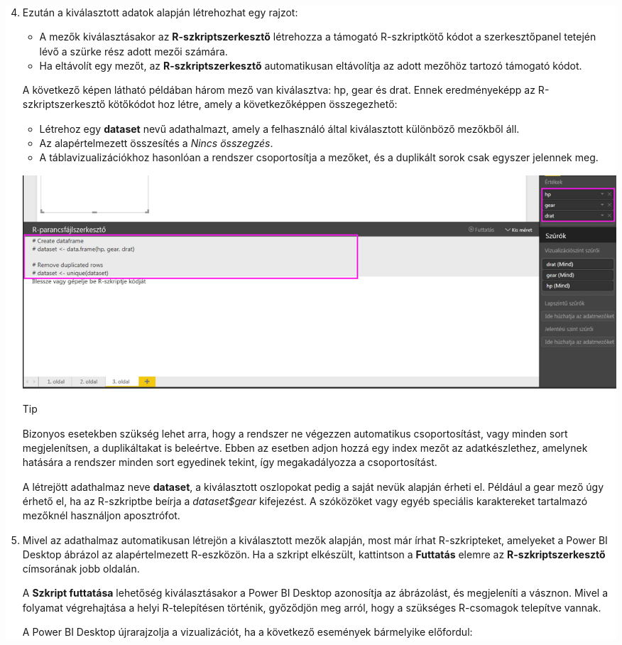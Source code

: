 4. Ezután a kiválasztott adatok alapján létrehozhat egy rajzot: 

    - A mezők kiválasztásakor az **R-szkriptszerkesztő** létrehozza a támogató R-szkriptkötő kódot a szerkesztőpanel tetején lévő a szürke rész adott mezői számára.
    - Ha eltávolít egy mezőt, az **R-szkriptszerkesztő** automatikusan eltávolítja az adott mezőhöz tartozó támogató kódot.
   
   A következő képen látható példában három mező van kiválasztva: hp, gear és drat. Ennek eredményeképp az R-szkriptszerkesztő kötőkódot hoz létre, amely a következőképpen összegezhető:
   
   * Létrehoz egy **dataset** nevű adathalmazt, amely a felhasználó által kiválasztott különböző mezőkből áll.
   * Az alapértelmezett összesítés a *Nincs összegzés*.
   * A táblavizualizációkhoz hasonlóan a rendszer csoportosítja a mezőket, és a duplikált sorok csak egyszer jelennek meg.
   
   ![Az R-szkriptszerkesztő kódja](media/desktop-r-visuals/r-visuals-5.png)
   
   > [!TIP]
   > Bizonyos esetekben szükség lehet arra, hogy a rendszer ne végezzen automatikus csoportosítást, vagy minden sort megjelenítsen, a duplikáltakat is beleértve. Ebben az esetben adjon hozzá egy index mezőt az adatkészlethez, amelynek hatására a rendszer minden sort egyedinek tekint, így megakadályozza a csoportosítást.
   > 
   > 
   
   A létrejött adathalmaz neve **dataset**, a kiválasztott oszlopokat pedig a saját nevük alapján érheti el. Például a gear mező úgy érhető el, ha az R-szkriptbe beírja a *dataset$gear* kifejezést. A szóközöket vagy egyéb speciális karaktereket tartalmazó mezőknél használjon aposztrófot.

5. Mivel az adathalmaz automatikusan létrejön a kiválasztott mezők alapján, most már írhat R-szkripteket, amelyeket a Power BI Desktop ábrázol az alapértelmezett R-eszközön. Ha a szkript elkészült, kattintson a **Futtatás** elemre az **R-szkriptszerkesztő** címsorának jobb oldalán.
   
    A **Szkript futtatása** lehetőség kiválasztásakor a Power BI Desktop azonosítja az ábrázolást, és megjeleníti a vásznon. Mivel a folyamat végrehajtása a helyi R-telepítésen történik, győződjön meg arról, hogy a szükséges R-csomagok telepítve vannak.
   
   A Power BI Desktop újrarajzolja a vizualizációt, ha a következő események bármelyike előfordul:
   
